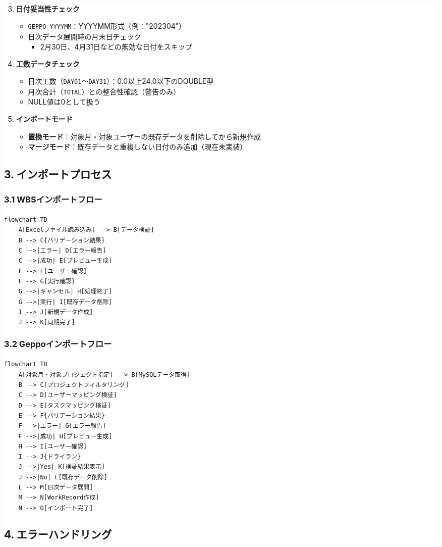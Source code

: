 3. **日付妥当性チェック**
   - `GEPPO_YYYYMM`：YYYYMM形式（例："202304"）
   - 日次データ展開時の月末日チェック
     - 2月30日、4月31日などの無効な日付をスキップ

4. **工数データチェック**
   - 日次工数（`DAY01`〜`DAY31`）：0.0以上24.0以下のDOUBLE型
   - 月次合計（`TOTAL`）との整合性確認（警告のみ）
   - NULL値は0として扱う

5. **インポートモード**
   - **置換モード**：対象月・対象ユーザーの既存データを削除してから新規作成
   - **マージモード**：既存データと重複しない日付のみ追加（現在未実装）

## 3. インポートプロセス

### 3.1 WBSインポートフロー

```mermaid
flowchart TD
    A[Excelファイル読み込み] --> B[データ検証]
    B --> C{バリデーション結果}
    C -->|エラー| D[エラー報告]
    C -->|成功| E[プレビュー生成]
    E --> F[ユーザー確認]
    F --> G{実行確認}
    G -->|キャンセル| H[処理終了]
    G -->|実行| I[既存データ削除]
    I --> J[新規データ作成]
    J --> K[同期完了]
```

### 3.2 Geppoインポートフロー

```mermaid
flowchart TD
    A[対象月・対象プロジェクト指定] --> B[MySQLデータ取得]
    B --> C[プロジェクトフィルタリング]
    C --> D[ユーザーマッピング検証]
    D --> E[タスクマッピング検証]
    E --> F{バリデーション結果}
    F -->|エラー| G[エラー報告]
    F -->|成功| H[プレビュー生成]
    H --> I[ユーザー確認]
    I --> J{ドライラン}
    J -->|Yes| K[検証結果表示]
    J -->|No| L[既存データ削除]
    L --> M[日次データ展開]
    M --> N[WorkRecord作成]
    N --> O[インポート完了]
```

## 4. エラーハンドリング
